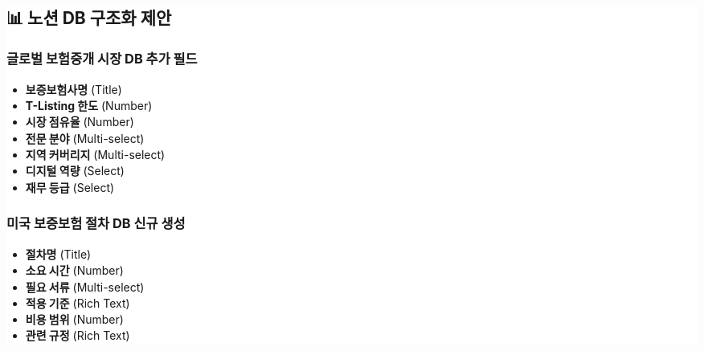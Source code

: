 
## 📊 노션 DB 구조화 제안

### 글로벌 보험중개 시장 DB 추가 필드
- **보증보험사명** (Title)
- **T-Listing 한도** (Number)
- **시장 점유율** (Number)
- **전문 분야** (Multi-select)
- **지역 커버리지** (Multi-select)
- **디지털 역량** (Select)
- **재무 등급** (Select)

### 미국 보증보험 절차 DB 신규 생성
- **절차명** (Title)
- **소요 시간** (Number)
- **필요 서류** (Multi-select)
- **적용 기준** (Rich Text)
- **비용 범위** (Number)
- **관련 규정** (Rich Text)